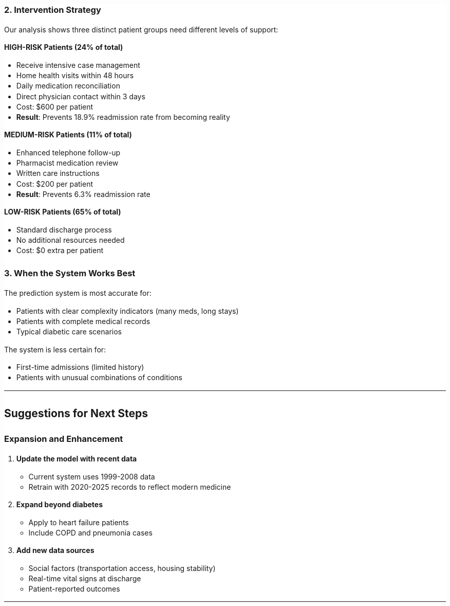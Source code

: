 ### 2. Intervention Strategy

Our analysis shows three distinct patient groups need different levels of support:

**HIGH-RISK Patients (24% of total)**
- Receive intensive case management
- Home health visits within 48 hours
- Daily medication reconciliation
- Direct physician contact within 3 days
- Cost: $600 per patient
- **Result**: Prevents 18.9% readmission rate from becoming reality

**MEDIUM-RISK Patients (11% of total)**
- Enhanced telephone follow-up
- Pharmacist medication review
- Written care instructions
- Cost: $200 per patient
- **Result**: Prevents 6.3% readmission rate

**LOW-RISK Patients (65% of total)**
- Standard discharge process
- No additional resources needed
- Cost: $0 extra per patient

### 3. When the System Works Best

The prediction system is most accurate for:
- Patients with clear complexity indicators (many meds, long stays)
- Patients with complete medical records
- Typical diabetic care scenarios

The system is less certain for:
- First-time admissions (limited history)
- Patients with unusual combinations of conditions

---

## Suggestions for Next Steps

### Expansion and Enhancement

1. **Update the model with recent data**
   - Current system uses 1999-2008 data
   - Retrain with 2020-2025 records to reflect modern medicine

2. **Expand beyond diabetes**
   - Apply to heart failure patients
   - Include COPD and pneumonia cases

3. **Add new data sources**
   - Social factors (transportation access, housing stability)
   - Real-time vital signs at discharge
   - Patient-reported outcomes

---